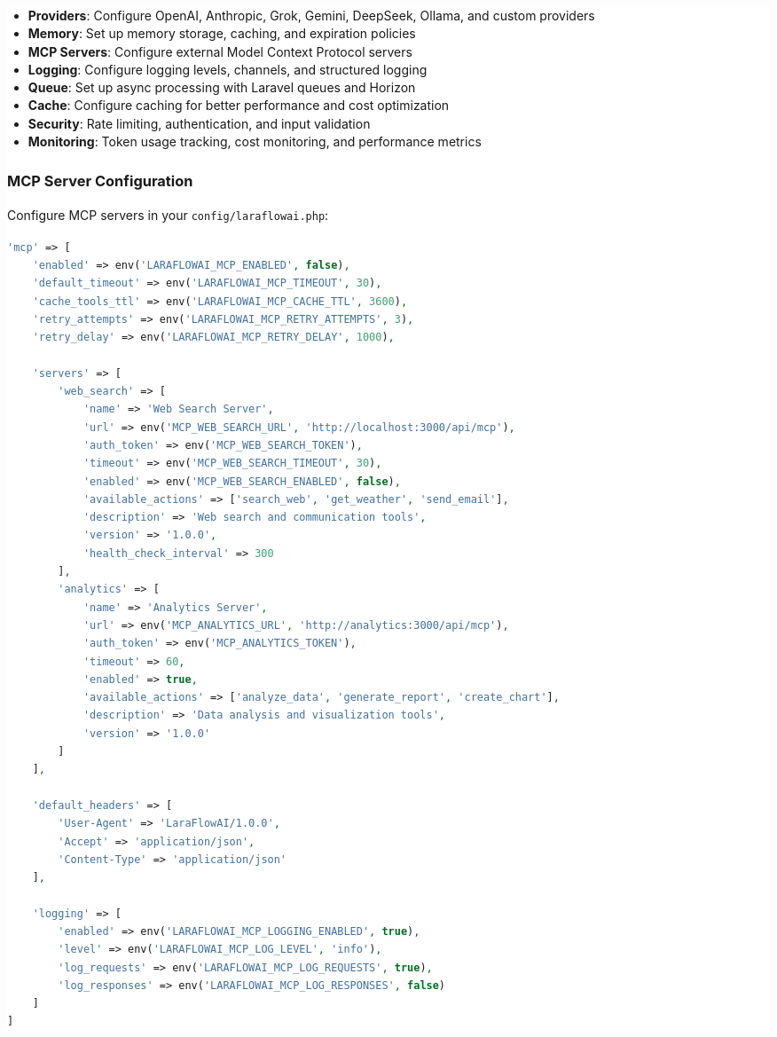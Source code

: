 - **Providers**: Configure OpenAI, Anthropic, Grok, Gemini, DeepSeek, Ollama, and custom providers
- **Memory**: Set up memory storage, caching, and expiration policies
- **MCP Servers**: Configure external Model Context Protocol servers
- **Logging**: Configure logging levels, channels, and structured logging
- **Queue**: Set up async processing with Laravel queues and Horizon
- **Cache**: Configure caching for better performance and cost optimization
- **Security**: Rate limiting, authentication, and input validation
- **Monitoring**: Token usage tracking, cost monitoring, and performance metrics

### MCP Server Configuration

Configure MCP servers in your `config/laraflowai.php`:

```php
'mcp' => [
    'enabled' => env('LARAFLOWAI_MCP_ENABLED', false),
    'default_timeout' => env('LARAFLOWAI_MCP_TIMEOUT', 30),
    'cache_tools_ttl' => env('LARAFLOWAI_MCP_CACHE_TTL', 3600),
    'retry_attempts' => env('LARAFLOWAI_MCP_RETRY_ATTEMPTS', 3),
    'retry_delay' => env('LARAFLOWAI_MCP_RETRY_DELAY', 1000),
    
    'servers' => [
        'web_search' => [
            'name' => 'Web Search Server',
            'url' => env('MCP_WEB_SEARCH_URL', 'http://localhost:3000/api/mcp'),
            'auth_token' => env('MCP_WEB_SEARCH_TOKEN'),
            'timeout' => env('MCP_WEB_SEARCH_TIMEOUT', 30),
            'enabled' => env('MCP_WEB_SEARCH_ENABLED', false),
            'available_actions' => ['search_web', 'get_weather', 'send_email'],
            'description' => 'Web search and communication tools',
            'version' => '1.0.0',
            'health_check_interval' => 300
        ],
        'analytics' => [
            'name' => 'Analytics Server',
            'url' => env('MCP_ANALYTICS_URL', 'http://analytics:3000/api/mcp'),
            'auth_token' => env('MCP_ANALYTICS_TOKEN'),
            'timeout' => 60,
            'enabled' => true,
            'available_actions' => ['analyze_data', 'generate_report', 'create_chart'],
            'description' => 'Data analysis and visualization tools',
            'version' => '1.0.0'
        ]
    ],
    
    'default_headers' => [
        'User-Agent' => 'LaraFlowAI/1.0.0',
        'Accept' => 'application/json',
        'Content-Type' => 'application/json'
    ],
    
    'logging' => [
        'enabled' => env('LARAFLOWAI_MCP_LOGGING_ENABLED', true),
        'level' => env('LARAFLOWAI_MCP_LOG_LEVEL', 'info'),
        'log_requests' => env('LARAFLOWAI_MCP_LOG_REQUESTS', true),
        'log_responses' => env('LARAFLOWAI_MCP_LOG_RESPONSES', false)
    ]
]
```
